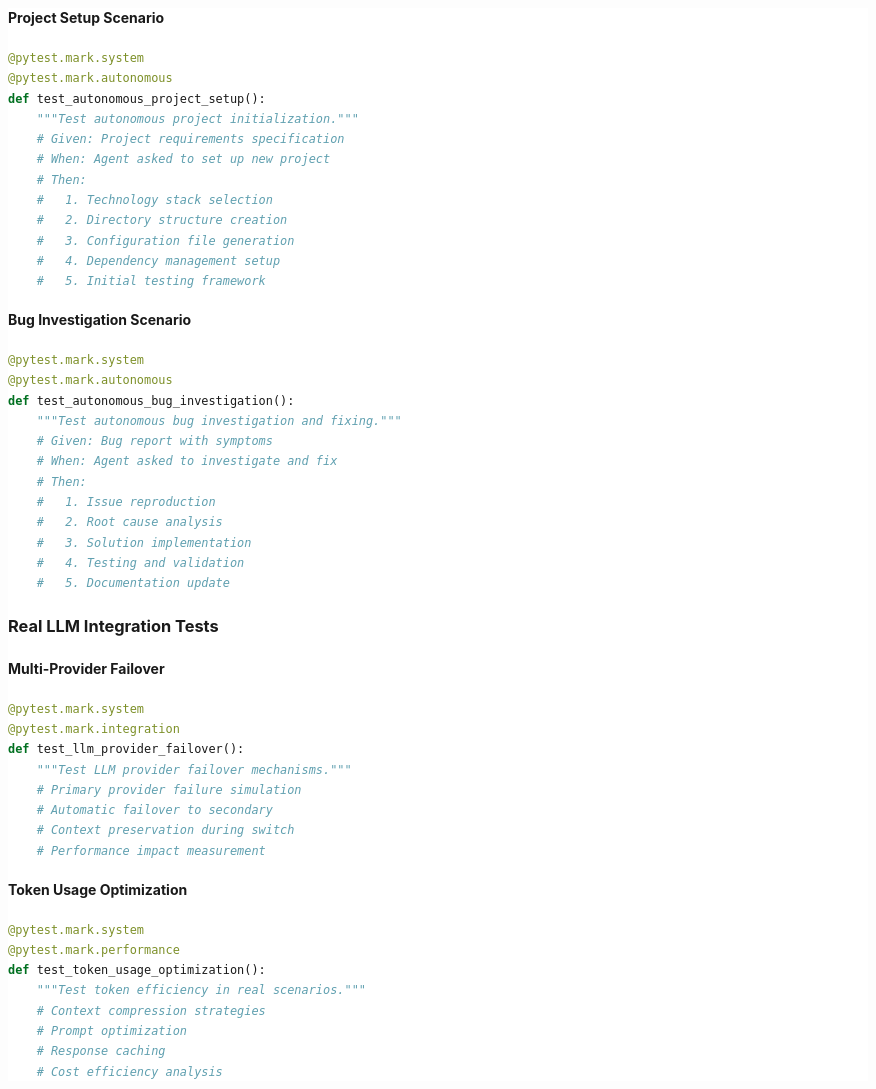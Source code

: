 #### Project Setup Scenario
```python
@pytest.mark.system
@pytest.mark.autonomous
def test_autonomous_project_setup():
    """Test autonomous project initialization."""
    # Given: Project requirements specification
    # When: Agent asked to set up new project
    # Then:
    #   1. Technology stack selection
    #   2. Directory structure creation
    #   3. Configuration file generation
    #   4. Dependency management setup
    #   5. Initial testing framework
```

#### Bug Investigation Scenario
```python
@pytest.mark.system
@pytest.mark.autonomous
def test_autonomous_bug_investigation():
    """Test autonomous bug investigation and fixing."""
    # Given: Bug report with symptoms
    # When: Agent asked to investigate and fix
    # Then:
    #   1. Issue reproduction
    #   2. Root cause analysis
    #   3. Solution implementation
    #   4. Testing and validation
    #   5. Documentation update
```

### Real LLM Integration Tests

#### Multi-Provider Failover
```python
@pytest.mark.system
@pytest.mark.integration
def test_llm_provider_failover():
    """Test LLM provider failover mechanisms."""
    # Primary provider failure simulation
    # Automatic failover to secondary
    # Context preservation during switch
    # Performance impact measurement
```

#### Token Usage Optimization
```python
@pytest.mark.system
@pytest.mark.performance
def test_token_usage_optimization():
    """Test token efficiency in real scenarios."""
    # Context compression strategies
    # Prompt optimization
    # Response caching
    # Cost efficiency analysis
```
